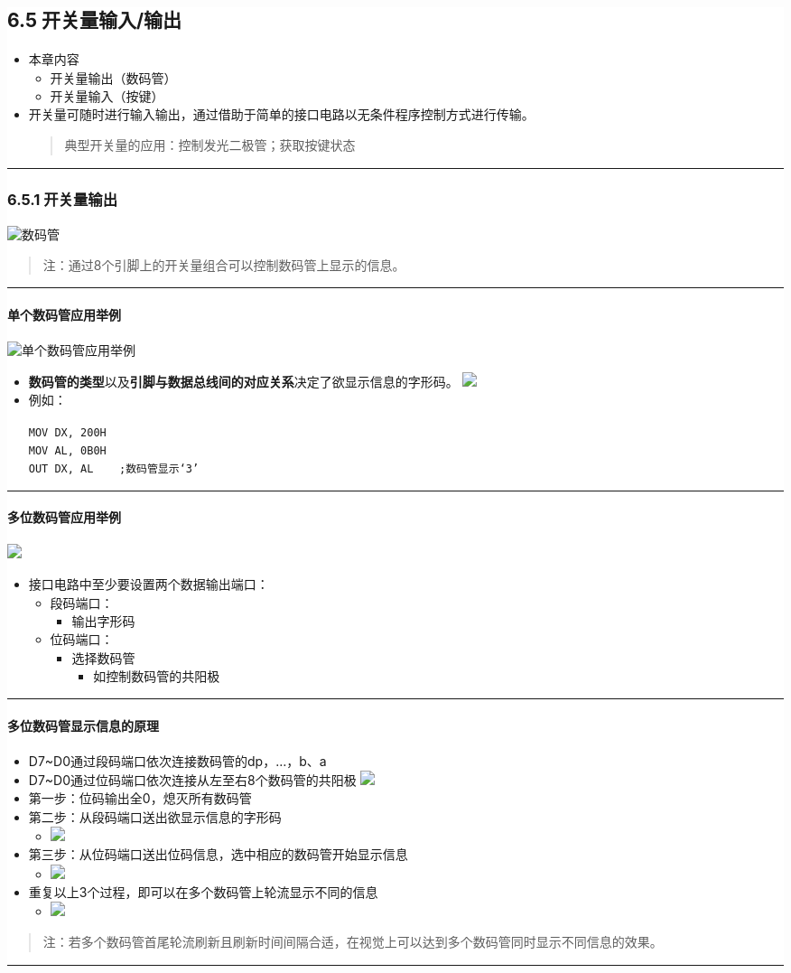 ## 6.5  开关量输入/输出
- 本章内容
  - 开关量输出（数码管）
  - 开关量输入（按键）
- 开关量可随时进行输入输出，通过借助于简单的接口电路以无条件程序控制方式进行传输。
  > 典型开关量的应用：控制发光二极管；获取按键状态

---
### 6.5.1  开关量输出
![数码管](../res/img/Assembly/数码管.png)
> 注：通过8个引脚上的开关量组合可以控制数码管上显示的信息。

---
#### 单个数码管应用举例
![单个数码管应用举例](../res/img/Assembly/单个数码管应用举例.png)
- **数码管的类型**以及**引脚与数据总线间的对应关系**决定了欲显示信息的字形码。
![](..//res/img/Assembly/6.5-字形码.png)
- 例如： 
  ```
  MOV DX, 200H
  MOV AL, 0B0H
  OUT DX, AL    ;数码管显示‘3’
  ```

---
#### 多位数码管应用举例
![](../res/img/Assembly/6.5.1-多位数码管应用举例.png)
- 接口电路中至少要设置两个数据输出端口：
  - 段码端口：
    - 输出字形码
  - 位码端口：
    - 选择数码管
      - 如控制数码管的共阳极

---
#### 多位数码管显示信息的原理
- D7~D0通过段码端口依次连接数码管的dp，…，b、a
- D7~D0通过位码端口依次连接从左至右8个数码管的共阳极
![](../res/img/Assembly/6.5.1-多位数码管显示信息的原理.png)
- 第一步：位码输出全0，熄灭所有数码管
- 第二步：从段码端口送出欲显示信息的字形码
  - ![](../res/img/Assembly/6.5.1-第二步：从段码端口送出欲显示信息的字形码.png)
- 第三步：从位码端口送出位码信息，选中相应的数码管开始显示信息
  - ![](../res/img/Assembly/6.5.1-第三步：从位码端口送出位码信息，选中相应的数码管开始显示信息.png)
- 重复以上3个过程，即可以在多个数码管上轮流显示不同的信息
  - ![](../res/img/Assembly/6.5.1-重复以上3个过程，即可以在多个数码管上轮流显示不同的信息.png)
> 注：若多个数码管首尾轮流刷新且刷新时间间隔合适，在视觉上可以达到多个数码管同时显示不同信息的效果。

---